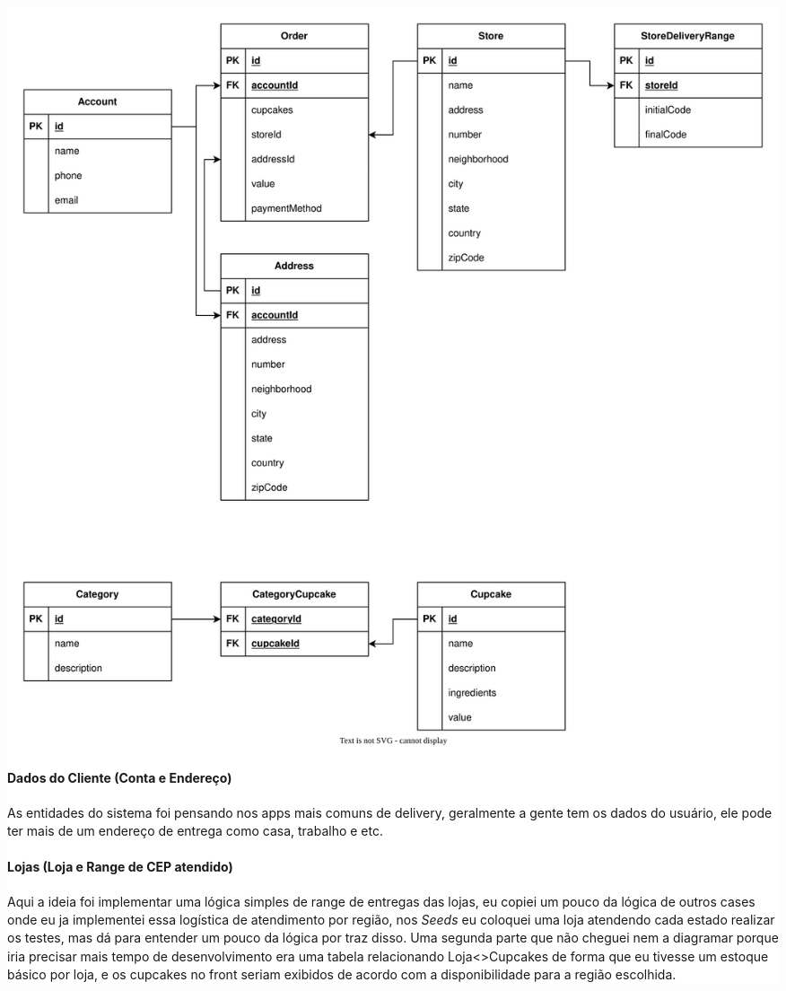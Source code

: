 ![ER](./docs/entity-diagrams.drawio.svg)

#### Dados do Cliente (Conta e Endereço)

As entidades do sistema foi pensando nos apps mais comuns de delivery, geralmente a gente tem os dados do usuário, ele pode ter mais de um endereço de entrega como casa, trabalho e etc.

#### Lojas (Loja e Range de CEP atendido)

Aqui a ideia foi implementar uma lógica simples de range de entregas das lojas, eu copiei um pouco da lógica de outros cases onde eu ja implementei essa logística de atendimento por região, nos _Seeds_ eu coloquei uma loja atendendo cada estado realizar os testes, mas dá para entender um pouco da lógica por traz disso.
Uma segunda parte que não cheguei nem a diagramar porque iria precisar mais tempo de desenvolvimento era uma tabela relacionando Loja<>Cupcakes de forma que eu tivesse um estoque básico por loja, e os cupcakes no front seriam exibidos de acordo com a disponibilidade para a região escolhida.
